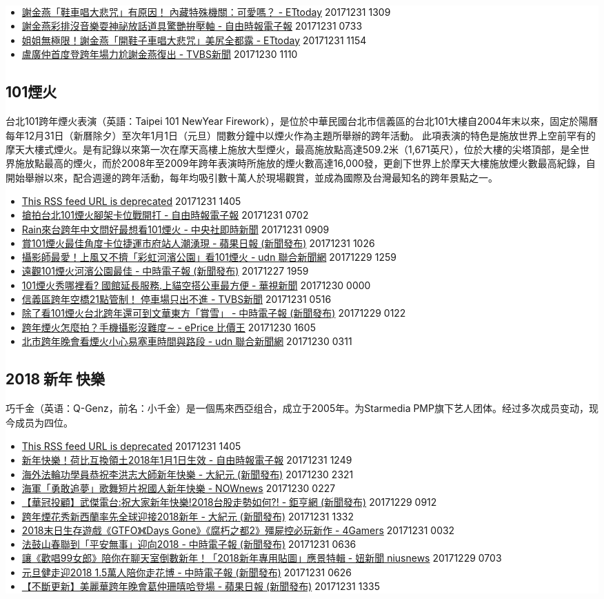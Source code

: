 - [謝金燕「鞋車唱大悲咒」有原因！ 內藏特殊機關：可愛嗎？ - ETtoday](https://www.ettoday.net/news/20171231/1083541.htm "謝金燕「鞋車唱大悲咒」有原因！ 內藏特殊機關：可愛嗎？ - ETtoday") 20171231 1309
- [謝金燕彩排沒音樂耍神祕放話道具驚艷拚壓軸 - 自由時報電子報](http://ent.ltn.com.tw/news/breakingnews/2298890 "謝金燕彩排沒音樂耍神祕放話道具驚艷拚壓軸 - 自由時報電子報") 20171231 0733
- [姐姐無極限！謝金燕「開鞋子車唱大悲咒」美尻全都露 - ETtoday](https://www.ettoday.net/news/20171231/1083565.htm "姐姐無極限！謝金燕「開鞋子車唱大悲咒」美尻全都露 - ETtoday") 20171231 1154
- [盧廣仲首度登跨年場力尬謝金燕復出 - TVBS新聞](https://news.tvbs.com.tw/fun/844685 "盧廣仲首度登跨年場力尬謝金燕復出 - TVBS新聞") 20171230 1110

## 101煙火

台北101跨年煙火表演（英語：Taipei 101 NewYear Firework），是位於中華民國台北市信義區的台北101大樓自2004年末以來，固定於陽曆每年12月31日（新曆除夕）至次年1月1日（元旦）間數分鐘中以煙火作為主題所舉辦的跨年活動。
此項表演的特色是施放世界上空前罕有的摩天大樓式煙火。是有記錄以來第一次在摩天高樓上施放大型煙火，最高施放點高達509.2米（1,671英尺），位於大樓的尖塔頂部，是全世界施放點最高的煙火，而於2008年至2009年跨年表演時所施放的煙火數高達16,000發，更創下世界上於摩天大樓施放煙火數最高紀錄，自開始舉辦以來，配合週邊的跨年活動，每年均吸引數十萬人於現場觀賞，並成為國際及台灣最知名的跨年景點之一。
- [This RSS feed URL is deprecated](0 "This RSS feed URL is deprecated") 20171231 1405
- [搶拍台北101煙火腳架卡位戰開打 - 自由時報電子報](http://news.ltn.com.tw/news/life/breakingnews/2298865 "搶拍台北101煙火腳架卡位戰開打 - 自由時報電子報") 20171231 0702
- [Rain來台跨年中文問好最想看101煙火 - 中央社即時新聞](http://www.cna.com.tw/news/amov/201712310125-1.aspx "Rain來台跨年中文問好最想看101煙火 - 中央社即時新聞") 20171231 0909
- [賞101煙火最佳角度卡位捷運市府站人潮湧現 - 蘋果日報 (新聞發布)](https://tw.appledaily.com/new/realtime/20171231/1269708/ "賞101煙火最佳角度卡位捷運市府站人潮湧現 - 蘋果日報 (新聞發布)") 20171231 1026
- [攝影師最愛！上風又不擠「彩虹河濱公園」看101煙火 - udn 聯合新聞網](https://udn.com/news/story/7158/2901272 "攝影師最愛！上風又不擠「彩虹河濱公園」看101煙火 - udn 聯合新聞網") 20171229 1259
- [遠觀101煙火河濱公園最佳 - 中時電子報 (新聞發布)](http://www.chinatimes.com/newspapers/20171228000640-260107 "遠觀101煙火河濱公園最佳 - 中時電子報 (新聞發布)") 20171227 1959
- [101煙火秀哪裡看? 國館延長服務.上貓空搭公車最方便 - 華視新聞](http://news.cts.com.tw/cts/life/201712/201712301906950.html "101煙火秀哪裡看? 國館延長服務.上貓空搭公車最方便 - 華視新聞") 20171230 0000
- [信義區跨年空橋21點管制！ 停車場只出不進 - TVBS新聞](https://news.tvbs.com.tw/life/844846 "信義區跨年空橋21點管制！ 停車場只出不進 - TVBS新聞") 20171231 0516
- [除了看101煙火台北跨年還可到文華東方「賞雪」 - 中時電子報 (新聞發布)](http://www.chinatimes.com/realtimenews/20171229001864-260415 "除了看101煙火台北跨年還可到文華東方「賞雪」 - 中時電子報 (新聞發布)") 20171229 0122
- [跨年煙火怎麼拍？手機攝影沒難度∼ - ePrice 比價王](http://www.eprice.com.tw/mobile/talk/102/5046222/1/ "跨年煙火怎麼拍？手機攝影沒難度∼ - ePrice 比價王") 20171230 1605
- [北市跨年晚會看煙火小心易塞車時間與路段 - udn 聯合新聞網](https://udn.com/news/story/7323/2903382 "北市跨年晚會看煙火小心易塞車時間與路段 - udn 聯合新聞網") 20171230 0311

## 2018 新年 快樂

巧千金（英语：Q-Genz，前名：小千金）是一個馬來西亞组合，成立于2005年。为Starmedia PMP旗下艺人团体。经过多次成员变动，现今成员为四位。
- [This RSS feed URL is deprecated](0 "This RSS feed URL is deprecated") 20171231 1405
- [新年快樂！荷比互換領土2018年1月1日生效 - 自由時報電子報](http://news.ltn.com.tw/news/world/breakingnews/2299067 "新年快樂！荷比互換領土2018年1月1日生效 - 自由時報電子報") 20171231 1249
- [海外法輪功學員恭祝李洪志大師新年快樂 - 大紀元 (新聞發布)](http://www.epochtimes.com/b5/17/12/29/n10006049.htm "海外法輪功學員恭祝李洪志大師新年快樂 - 大紀元 (新聞發布)") 20171230 2321
- [海軍「勇敢追夢」歌舞短片祝國人新年快樂 - NOWnews](https://www.nownews.com/news/20171230/2671550 "海軍「勇敢追夢」歌舞短片祝國人新年快樂 - NOWnews") 20171230 0227
- [【華冠投顧】武傑電台:祝大家新年快樂!2018台股走勢如何?! - 鉅亨網 (新聞發布)](https://news.cnyes.com/news/id/4002485 "【華冠投顧】武傑電台:祝大家新年快樂!2018台股走勢如何?! - 鉅亨網 (新聞發布)") 20171229 0912
- [跨年煙花秀新西蘭率先全球迎接2018新年 - 大紀元 (新聞發布)](http://www.epochtimes.com/b5/17/12/31/n10011008.htm "跨年煙花秀新西蘭率先全球迎接2018新年 - 大紀元 (新聞發布)") 20171231 1332
- [2018末日生存遊戲《GTFO》《Days Gone》《腐朽之都2》殭屍控必玩新作 - 4Gamers](https://www.4gamers.com.tw/news/detail/34011/most-expected-horror-fps-games-coming-at-2018 "2018末日生存遊戲《GTFO》《Days Gone》《腐朽之都2》殭屍控必玩新作 - 4Gamers") 20171231 0032
- [法鼓山春聯到「平安無事」迎向2018 - 中時電子報 (新聞發布)](http://www.chinatimes.com/realtimenews/20171231001993-260405 "法鼓山春聯到「平安無事」迎向2018 - 中時電子報 (新聞發布)") 20171231 0636
- [讓《歡唱99女郎》陪你在聊天室倒數新年！「2018新年專用貼圖」應景特輯 - 妞新聞 niusnews](https://www.niusnews.com/=P27dced0 "讓《歡唱99女郎》陪你在聊天室倒數新年！「2018新年專用貼圖」應景特輯 - 妞新聞 niusnews") 20171229 0703
- [元旦健走迎2018 1.5萬人陪你走花博 - 中時電子報 (新聞發布)](http://www.chinatimes.com/realtimenews/20171231002044-260403 "元旦健走迎2018 1.5萬人陪你走花博 - 中時電子報 (新聞發布)") 20171231 0626
- [【不斷更新】美麗華跨年晚會葛仲珊嘻哈登場 - 蘋果日報 (新聞發布)](https://tw.appledaily.com/new/realtime/20171231/1269630/ "【不斷更新】美麗華跨年晚會葛仲珊嘻哈登場 - 蘋果日報 (新聞發布)") 20171231 1335
